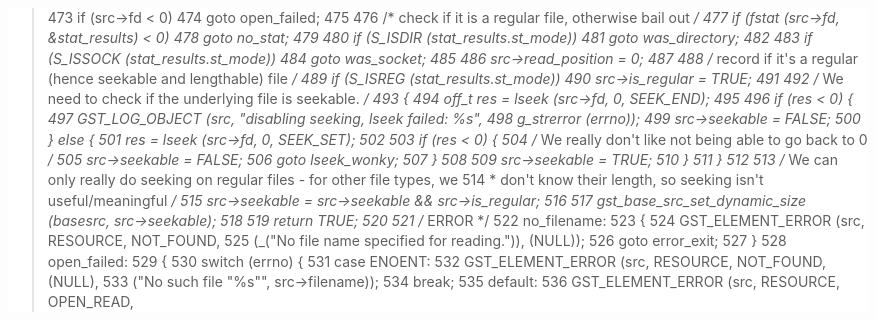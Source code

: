 >   473   if (src->fd < 0)
>   474     goto open_failed;
>   475
>   476   /* check if it is a regular file, otherwise bail out */
>   477   if (fstat (src->fd, &stat_results) < 0)
>   478     goto no_stat;
>   479
>   480   if (S_ISDIR (stat_results.st_mode))
>   481     goto was_directory;
>   482
>   483   if (S_ISSOCK (stat_results.st_mode))
>   484     goto was_socket;
>   485
>   486   src->read_position = 0;
>   487
>   488   /* record if it's a regular (hence seekable and lengthable) file */
>   489   if (S_ISREG (stat_results.st_mode))
>   490     src->is_regular = TRUE;
>   491
>   492   /* We need to check if the underlying file is seekable. */
>   493   {
>   494     off_t res = lseek (src->fd, 0, SEEK_END);
>   495
>   496     if (res < 0) {
>   497       GST_LOG_OBJECT (src, "disabling seeking, lseek failed: %s",
>   498           g_strerror (errno));
>   499       src->seekable = FALSE;
>   500     } else {
>   501       res = lseek (src->fd, 0, SEEK_SET);
>   502
>   503       if (res < 0) {
>   504         /* We really don't like not being able to go back to 0 */
>   505         src->seekable = FALSE;
>   506         goto lseek_wonky;
>   507       }
>   508
>   509       src->seekable = TRUE;
>   510     }
>   511   }
>   512
>   513   /* We can only really do seeking on regular files - for other file types, we
>   514    * don't know their length, so seeking isn't useful/meaningful */
>   515   src->seekable = src->seekable && src->is_regular;
>   516
>   517   gst_base_src_set_dynamic_size (basesrc, src->seekable);
>   518
>   519   return TRUE;
>   520
>   521   /* ERROR */
>   522 no_filename:
>   523   {
>   524     GST_ELEMENT_ERROR (src, RESOURCE, NOT_FOUND,
>   525         (_("No file name specified for reading.")), (NULL));
>   526     goto error_exit;
>   527   }
>   528 open_failed:
>   529   {
>   530     switch (errno) {
>   531       case ENOENT:
>   532         GST_ELEMENT_ERROR (src, RESOURCE, NOT_FOUND, (NULL),
>   533             ("No such file \"%s\"", src->filename));
>   534         break;
>   535       default:
>   536         GST_ELEMENT_ERROR (src, RESOURCE, OPEN_READ,